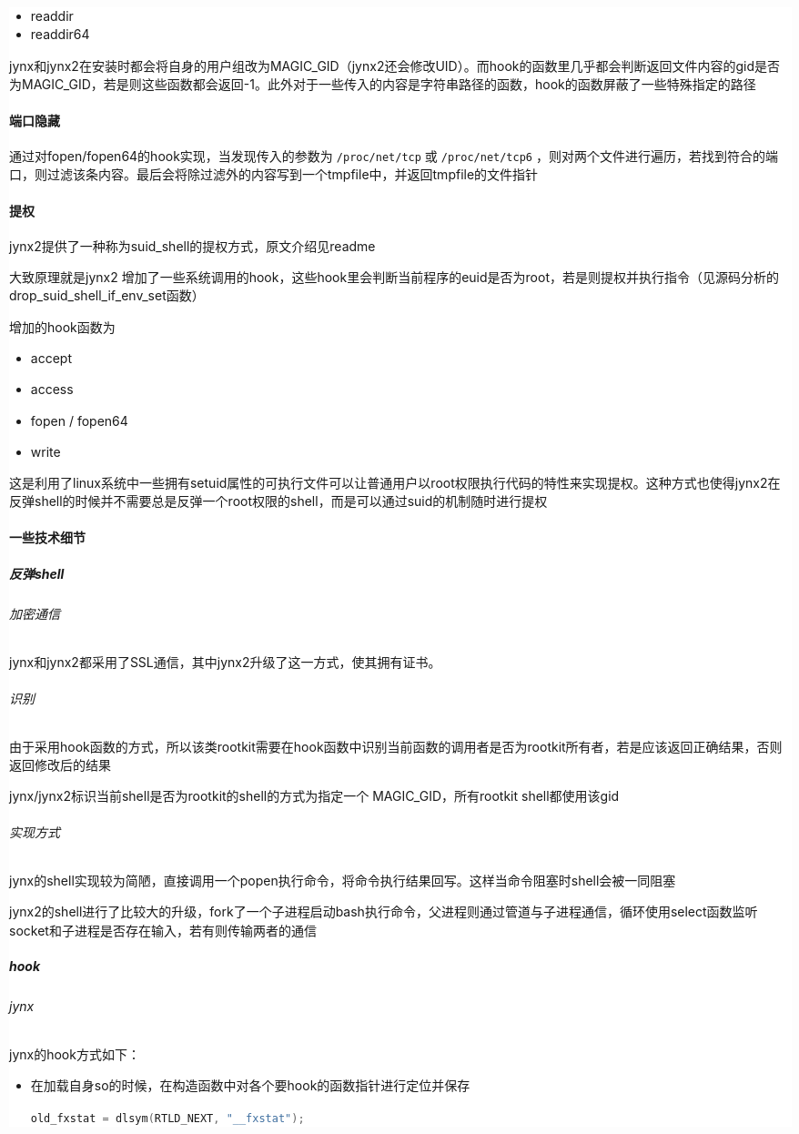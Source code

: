 - readdir
- readdir64

jynx和jynx2在安装时都会将自身的用户组改为MAGIC_GID（jynx2还会修改UID）。而hook的函数里几乎都会判断返回文件内容的gid是否为MAGIC_GID，若是则这些函数都会返回-1。此外对于一些传入的内容是字符串路径的函数，hook的函数屏蔽了一些特殊指定的路径

#### 端口隐藏

通过对fopen/fopen64的hook实现，当发现传入的参数为 `/proc/net/tcp` 或 `/proc/net/tcp6` ，则对两个文件进行遍历，若找到符合的端口，则过滤该条内容。最后会将除过滤外的内容写到一个tmpfile中，并返回tmpfile的文件指针

#### 提权

jynx2提供了一种称为suid_shell的提权方式，原文介绍见readme

大致原理就是jynx2 增加了一些系统调用的hook，这些hook里会判断当前程序的euid是否为root，若是则提权并执行指令（见源码分析的drop_suid_shell_if_env_set函数）

增加的hook函数为

- accept

- access

- fopen / fopen64

- write

这是利用了linux系统中一些拥有setuid属性的可执行文件可以让普通用户以root权限执行代码的特性来实现提权。这种方式也使得jynx2在反弹shell的时候并不需要总是反弹一个root权限的shell，而是可以通过suid的机制随时进行提权

#### 一些技术细节

##### 反弹shell

###### 加密通信

jynx和jynx2都采用了SSL通信，其中jynx2升级了这一方式，使其拥有证书。

###### 识别

由于采用hook函数的方式，所以该类rootkit需要在hook函数中识别当前函数的调用者是否为rootkit所有者，若是应该返回正确结果，否则返回修改后的结果

jynx/jynx2标识当前shell是否为rootkit的shell的方式为指定一个 MAGIC_GID，所有rootkit shell都使用该gid

###### 实现方式

jynx的shell实现较为简陋，直接调用一个popen执行命令，将命令执行结果回写。这样当命令阻塞时shell会被一同阻塞

jynx2的shell进行了比较大的升级，fork了一个子进程启动bash执行命令，父进程则通过管道与子进程通信，循环使用select函数监听socket和子进程是否存在输入，若有则传输两者的通信

##### hook

###### jynx

jynx的hook方式如下：

* 在加载自身so的时候，在构造函数中对各个要hook的函数指针进行定位并保存
  
  ```c
  old_fxstat = dlsym(RTLD_NEXT, "__fxstat");
  ```
